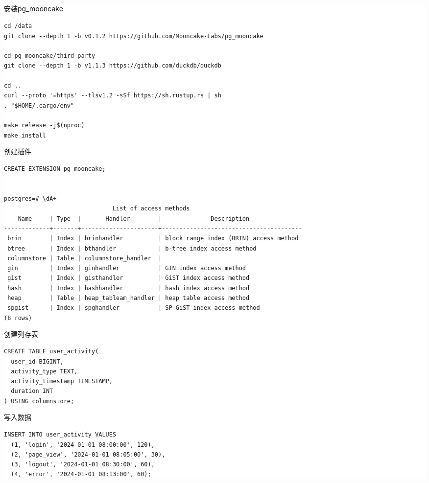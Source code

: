 安装pg_mooncake   
```  
cd /data  
git clone --depth 1 -b v0.1.2 https://github.com/Mooncake-Labs/pg_mooncake      
  
cd pg_mooncake/third_party      
git clone --depth 1 -b v1.1.3 https://github.com/duckdb/duckdb      
  
cd ..    
curl --proto '=https' --tlsv1.2 -sSf https://sh.rustup.rs | sh    
. "$HOME/.cargo/env"    
  
make release -j$(nproc)    
make install    
```  
  
创建插件  
```  
CREATE EXTENSION pg_mooncake;    
    
    
postgres=# \dA+  
                               List of access methods  
    Name     | Type  |       Handler        |              Description                 
-------------+-------+----------------------+----------------------------------------  
 brin        | Index | brinhandler          | block range index (BRIN) access method  
 btree       | Index | bthandler            | b-tree index access method  
 columnstore | Table | columnstore_handler  |   
 gin         | Index | ginhandler           | GIN index access method  
 gist        | Index | gisthandler          | GiST index access method  
 hash        | Index | hashhandler          | hash index access method  
 heap        | Table | heap_tableam_handler | heap table access method  
 spgist      | Index | spghandler           | SP-GiST index access method  
(8 rows)  
```  
  
创建列存表  
```  
CREATE TABLE user_activity(    
  user_id BIGINT,    
  activity_type TEXT,    
  activity_timestamp TIMESTAMP,    
  duration INT    
) USING columnstore;    
```  
  
写入数据  
```  
INSERT INTO user_activity VALUES    
  (1, 'login', '2024-01-01 08:00:00', 120),    
  (2, 'page_view', '2024-01-01 08:05:00', 30),    
  (3, 'logout', '2024-01-01 08:30:00', 60),    
  (4, 'error', '2024-01-01 08:13:00', 60);    
```  
  